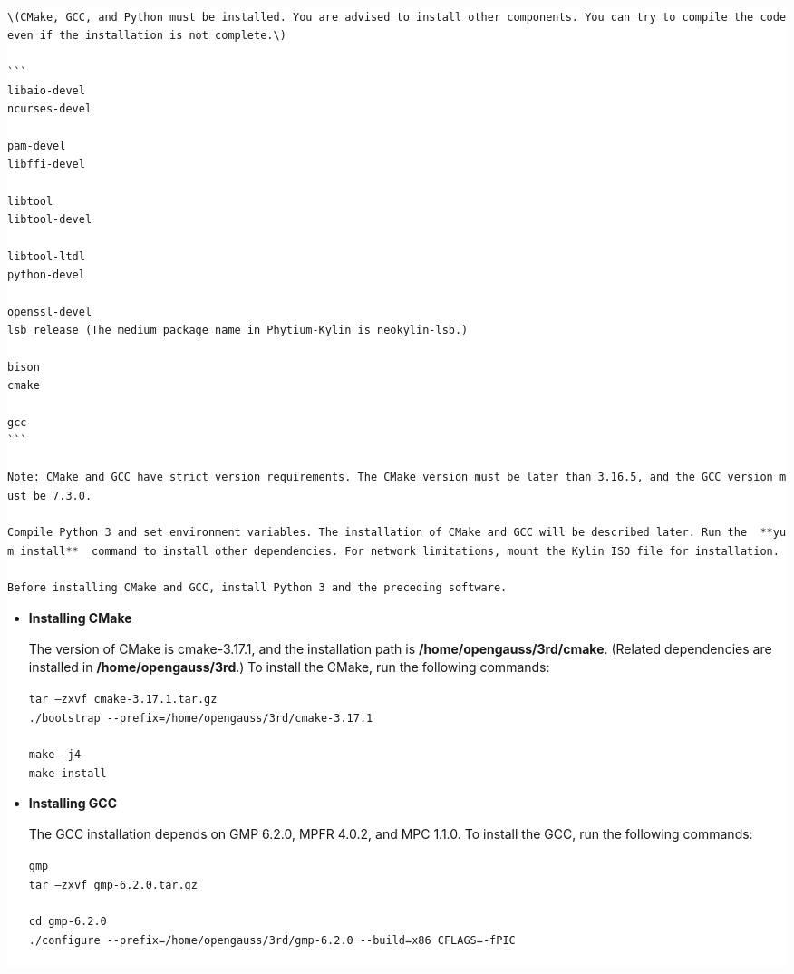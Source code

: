     \(CMake, GCC, and Python must be installed. You are advised to install other components. You can try to compile the code even if the installation is not complete.\)

    ```
    libaio-devel
    ncurses-devel
    
    pam-devel
    libffi-devel
    
    libtool
    libtool-devel
    
    libtool-ltdl
    python-devel
    
    openssl-devel
    lsb_release (The medium package name in Phytium-Kylin is neokylin-lsb.)
    
    bison
    cmake
    
    gcc
    ```

    Note: CMake and GCC have strict version requirements. The CMake version must be later than 3.16.5, and the GCC version must be 7.3.0.

    Compile Python 3 and set environment variables. The installation of CMake and GCC will be described later. Run the  **yum install**  command to install other dependencies. For network limitations, mount the Kylin ISO file for installation.

    Before installing CMake and GCC, install Python 3 and the preceding software.


-   **Installing CMake**

    The version of CMake is cmake-3.17.1, and the installation path is  **/home/opengauss/3rd/cmake**. \(Related dependencies are installed in  **/home/opengauss/3rd**.\) To install the CMake, run the following commands:

    ```
    tar –zxvf cmake-3.17.1.tar.gz
    ./bootstrap --prefix=/home/opengauss/3rd/cmake-3.17.1
    
    make –j4
    make install
    ```

-   **Installing GCC**

    The GCC installation depends on GMP 6.2.0, MPFR 4.0.2, and MPC 1.1.0. To install the GCC, run the following commands:

    ```
    gmp
    tar –zxvf gmp-6.2.0.tar.gz
    
    cd gmp-6.2.0
    ./configure --prefix=/home/opengauss/3rd/gmp-6.2.0 --build=x86 CFLAGS=-fPIC
    